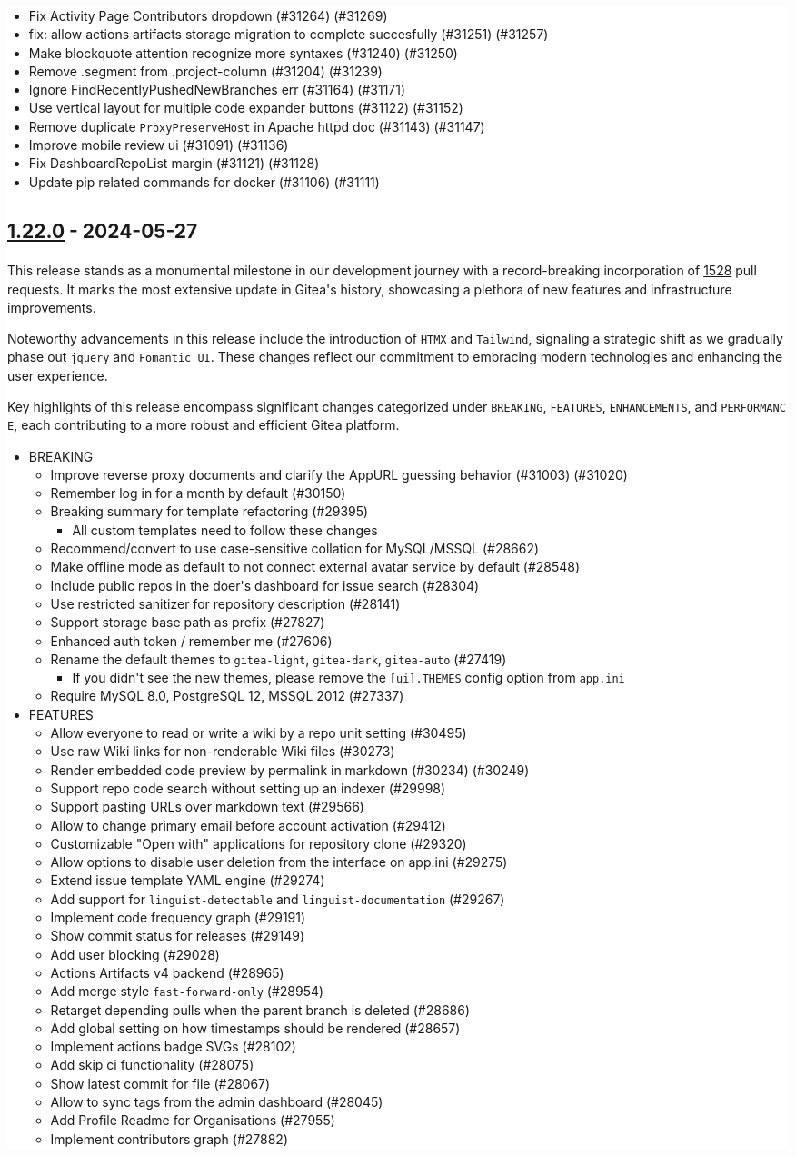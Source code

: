   * Fix Activity Page Contributors dropdown (#31264) (#31269)
  * fix: allow actions artifacts storage migration to complete succesfully (#31251) (#31257)
  * Make blockquote attention recognize more syntaxes (#31240) (#31250)
  * Remove .segment from .project-column (#31204) (#31239)
  * Ignore FindRecentlyPushedNewBranches err (#31164) (#31171)
  * Use vertical layout for multiple code expander buttons (#31122) (#31152)
  * Remove duplicate `ProxyPreserveHost` in Apache httpd doc (#31143) (#31147)
  * Improve mobile review ui (#31091) (#31136)
  * Fix DashboardRepoList margin (#31121) (#31128)
  * Update pip related commands for docker (#31106) (#31111)

## [1.22.0](https://github.com/go-gitea/gitea/releases/tag/v1.22.0) - 2024-05-27

This release stands as a monumental milestone in our development journey with a record-breaking incorporation of [1528](https://github.com/go-gitea/gitea/pulls?q=is%3Apr+milestone%3A1.22.0+is%3Amerged) pull requests. It marks the most extensive update in Gitea's history, showcasing a plethora of new features and infrastructure improvements.

Noteworthy advancements in this release include the introduction of `HTMX` and `Tailwind`, signaling a strategic shift as we gradually phase out `jquery` and `Fomantic UI`. These changes reflect our commitment to embracing modern technologies and enhancing the user experience.

Key highlights of this release encompass significant changes categorized under `BREAKING`, `FEATURES`, `ENHANCEMENTS`, and `PERFORMANCE`, each contributing to a more robust and efficient Gitea platform.

* BREAKING
  * Improve reverse proxy documents and clarify the AppURL guessing behavior (#31003) (#31020)
  * Remember log in for a month by default (#30150)
  * Breaking summary for template refactoring (#29395)
    * All custom templates need to follow these changes
  * Recommend/convert to use case-sensitive collation for MySQL/MSSQL (#28662)
  * Make offline mode as default to not connect external avatar service by default (#28548)
  * Include public repos in the doer's dashboard for issue search (#28304)
  * Use restricted sanitizer for repository description (#28141)
  * Support storage base path as prefix (#27827)
  * Enhanced auth token / remember me (#27606)
  * Rename the default themes to `gitea-light`, `gitea-dark`, `gitea-auto` (#27419)
    * If you didn't see the new themes, please remove the `[ui].THEMES` config option from `app.ini`
  * Require MySQL 8.0, PostgreSQL 12, MSSQL 2012 (#27337)
* FEATURES
  * Allow everyone to read or write a wiki by a repo unit setting (#30495)
  * Use raw Wiki links for non-renderable Wiki files (#30273)
  * Render embedded code preview by permalink in markdown (#30234) (#30249)
  * Support repo code search without setting up an indexer (#29998)
  * Support pasting URLs over markdown text (#29566)
  * Allow to change primary email before account activation (#29412)
  * Customizable "Open with" applications for repository clone (#29320)
  * Allow options to disable user deletion from the interface on app.ini (#29275)
  * Extend issue template YAML engine (#29274)
  * Add support for `linguist-detectable` and `linguist-documentation` (#29267)
  * Implement code frequency graph (#29191)
  * Show commit status for releases (#29149)
  * Add user blocking (#29028)
  * Actions Artifacts v4 backend (#28965)
  * Add merge style `fast-forward-only` (#28954)
  * Retarget depending pulls when the parent branch is deleted (#28686)
  * Add global setting on how timestamps should be rendered (#28657)
  * Implement actions badge SVGs (#28102)
  * Add skip ci functionality (#28075)
  * Show latest commit for file (#28067)
  * Allow to sync tags from the admin dashboard (#28045)
  * Add Profile Readme for Organisations (#27955)
  * Implement contributors graph (#27882)